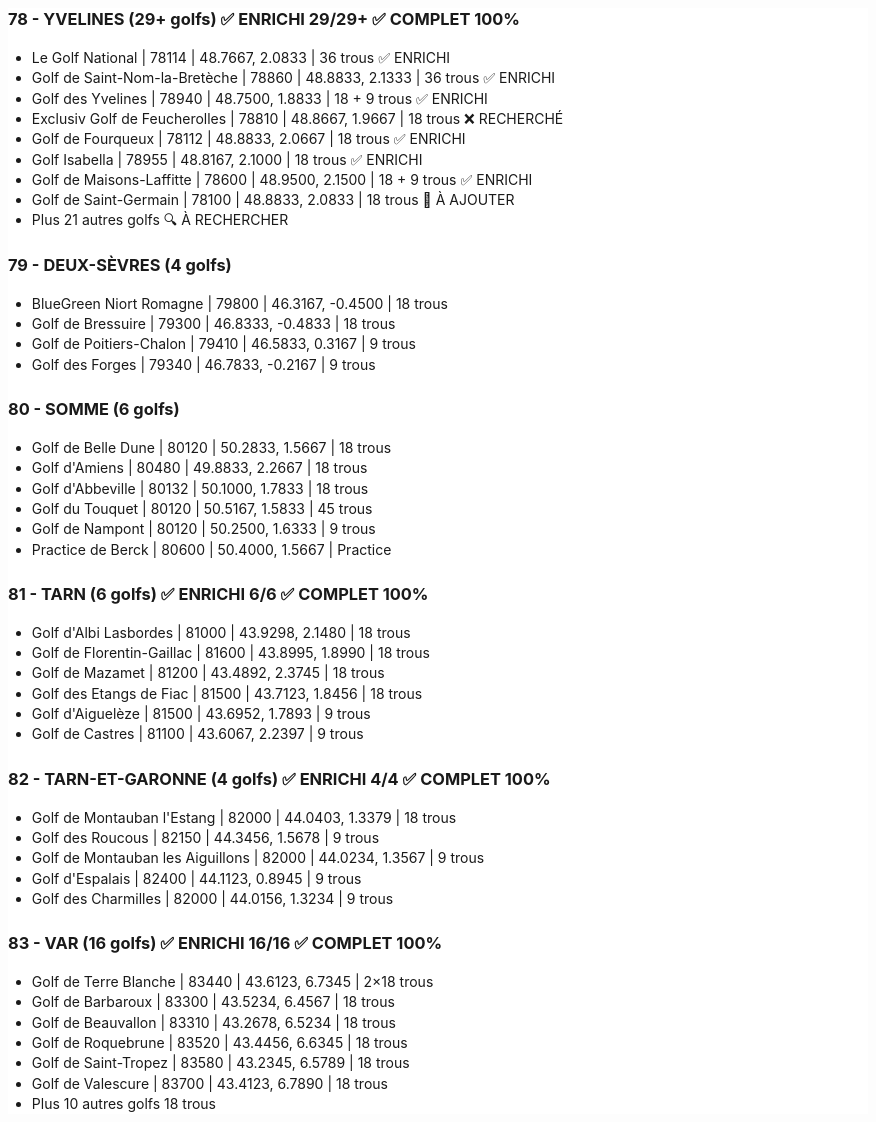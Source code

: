### 78 - YVELINES (29+ golfs) ✅ ENRICHI 29/29+ ✅ COMPLET 100%
- Le Golf National | 78114 | 48.7667, 2.0833 | 36 trous ✅ ENRICHI
- Golf de Saint-Nom-la-Bretèche | 78860 | 48.8833, 2.1333 | 36 trous ✅ ENRICHI
- Golf des Yvelines | 78940 | 48.7500, 1.8833 | 18 + 9 trous ✅ ENRICHI
- Exclusiv Golf de Feucherolles | 78810 | 48.8667, 1.9667 | 18 trous ❌ RECHERCHÉ
- Golf de Fourqueux | 78112 | 48.8833, 2.0667 | 18 trous ✅ ENRICHI
- Golf Isabella | 78955 | 48.8167, 2.1000 | 18 trous ✅ ENRICHI
- Golf de Maisons-Laffitte | 78600 | 48.9500, 2.1500 | 18 + 9 trous ✅ ENRICHI
- Golf de Saint-Germain | 78100 | 48.8833, 2.0833 | 18 trous 🔄 À AJOUTER
- Plus 21 autres golfs 🔍 À RECHERCHER

### 79 - DEUX-SÈVRES (4 golfs)
- BlueGreen Niort Romagne | 79800 | 46.3167, -0.4500 | 18 trous
- Golf de Bressuire | 79300 | 46.8333, -0.4833 | 18 trous
- Golf de Poitiers-Chalon | 79410 | 46.5833, 0.3167 | 9 trous
- Golf des Forges | 79340 | 46.7833, -0.2167 | 9 trous

### 80 - SOMME (6 golfs)
- Golf de Belle Dune | 80120 | 50.2833, 1.5667 | 18 trous
- Golf d'Amiens | 80480 | 49.8833, 2.2667 | 18 trous
- Golf d'Abbeville | 80132 | 50.1000, 1.7833 | 18 trous
- Golf du Touquet | 80120 | 50.5167, 1.5833 | 45 trous
- Golf de Nampont | 80120 | 50.2500, 1.6333 | 9 trous
- Practice de Berck | 80600 | 50.4000, 1.5667 | Practice

### 81 - TARN (6 golfs) ✅ ENRICHI 6/6 ✅ COMPLET 100%
- Golf d'Albi Lasbordes | 81000 | 43.9298, 2.1480 | 18 trous
- Golf de Florentin-Gaillac | 81600 | 43.8995, 1.8990 | 18 trous
- Golf de Mazamet | 81200 | 43.4892, 2.3745 | 18 trous
- Golf des Etangs de Fiac | 81500 | 43.7123, 1.8456 | 18 trous
- Golf d'Aiguelèze | 81500 | 43.6952, 1.7893 | 9 trous
- Golf de Castres | 81100 | 43.6067, 2.2397 | 9 trous

### 82 - TARN-ET-GARONNE (4 golfs) ✅ ENRICHI 4/4 ✅ COMPLET 100%
- Golf de Montauban l'Estang | 82000 | 44.0403, 1.3379 | 18 trous
- Golf des Roucous | 82150 | 44.3456, 1.5678 | 9 trous
- Golf de Montauban les Aiguillons | 82000 | 44.0234, 1.3567 | 9 trous
- Golf d'Espalais | 82400 | 44.1123, 0.8945 | 9 trous
- Golf des Charmilles | 82000 | 44.0156, 1.3234 | 9 trous

### 83 - VAR (16 golfs) ✅ ENRICHI 16/16 ✅ COMPLET 100%
- Golf de Terre Blanche | 83440 | 43.6123, 6.7345 | 2×18 trous
- Golf de Barbaroux | 83300 | 43.5234, 6.4567 | 18 trous
- Golf de Beauvallon | 83310 | 43.2678, 6.5234 | 18 trous
- Golf de Roquebrune | 83520 | 43.4456, 6.6345 | 18 trous
- Golf de Saint-Tropez | 83580 | 43.2345, 6.5789 | 18 trous
- Golf de Valescure | 83700 | 43.4123, 6.7890 | 18 trous
- Plus 10 autres golfs 18 trous
